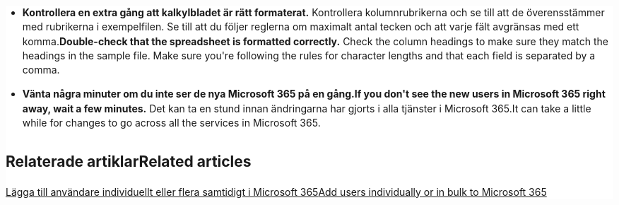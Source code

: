 - <span data-ttu-id="ae85e-p117">**Kontrollera en extra gång att kalkylbladet är rätt formaterat.** Kontrollera kolumnrubrikerna och se till att de överensstämmer med rubrikerna i exempelfilen. Se till att du följer reglerna om maximalt antal tecken och att varje fält avgränsas med ett komma.</span><span class="sxs-lookup"><span data-stu-id="ae85e-p117">**Double-check that the spreadsheet is formatted correctly.** Check the column headings to make sure they match the headings in the sample file. Make sure you're following the rules for character lengths and that each field is separated by a comma.</span></span>

- <span data-ttu-id="ae85e-201">**Vänta några minuter om du inte ser de nya Microsoft 365 på en gång.**</span><span class="sxs-lookup"><span data-stu-id="ae85e-201">**If you don't see the new users in Microsoft 365 right away, wait a few minutes.**</span></span> <span data-ttu-id="ae85e-202">Det kan ta en stund innan ändringarna har gjorts i alla tjänster i Microsoft 365.</span><span class="sxs-lookup"><span data-stu-id="ae85e-202">It can take a little while for changes to go across all the services in Microsoft 365.</span></span> 

## <a name="related-articles"></a><span data-ttu-id="ae85e-203">Relaterade artiklar</span><span class="sxs-lookup"><span data-stu-id="ae85e-203">Related articles</span></span>

[<span data-ttu-id="ae85e-204">Lägga till användare individuellt eller flera samtidigt i Microsoft 365</span><span class="sxs-lookup"><span data-stu-id="ae85e-204">Add users individually or in bulk to Microsoft 365</span></span>](/office365/admin/add-users/add-users)